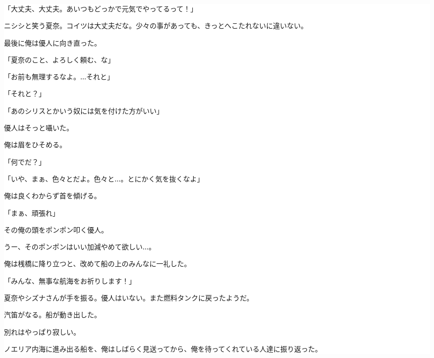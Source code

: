  <p id="L60">
  「大丈夫、大丈夫。あいつもどっかで元気でやってるって！」
 </p>
 <p id="L61">
  ニシシと笑う夏奈。コイツは大丈夫だな。少々の事があっても、きっとへこたれないに違いない。
 </p>
 <p id="L62">
  最後に俺は優人に向き直った。
 </p>
 <p id="L63">
  「夏奈のこと、よろしく頼む、な」
 </p>
 <p id="L64">
  「お前も無理するなよ。…それと」
 </p>
 <p id="L65">
  「それと？」
 </p>
 <p id="L66">
  「あのシリスとかいう奴には気を付けた方がいい」
 </p>
 <p id="L67">
  優人はそっと囁いた。
 </p>
 <p id="L68">
  俺は眉をひそめる。
 </p>
 <p id="L69">
  「何でだ？」
 </p>
 <p id="L70">
  「いや、まぁ、色々とだよ。色々と…。とにかく気を抜くなよ」
 </p>
 <p id="L71">
  俺は良くわからず首を傾げる。
 </p>
 <p id="L72">
  「まぁ、頑張れ」
 </p>
 <p id="L73">
  その俺の頭をポンポン叩く優人。
 </p>
 <p id="L74">
  うー、そのポンポンはいい加減やめて欲しい…。
 </p>
 <p id="L75">
  俺は桟橋に降り立つと、改めて船の上のみんなに一礼した。
 </p>
 <p id="L76">
  「みんな、無事な航海をお祈りします！」
 </p>
 <p id="L77">
  夏奈やシズナさんが手を振る。優人はいない。また燃料タンクに戻ったようだ。
 </p>
 <p id="L78">
  汽笛がなる。船が動き出した。
 </p>
 <p id="L79">
  別れはやっぱり寂しい。
 </p>
 <p id="L80">
  ノエリア内海に進み出る船を、俺はしばらく見送ってから、俺を待ってくれている人達に振り返った。
 </p>
 <p id="L81">